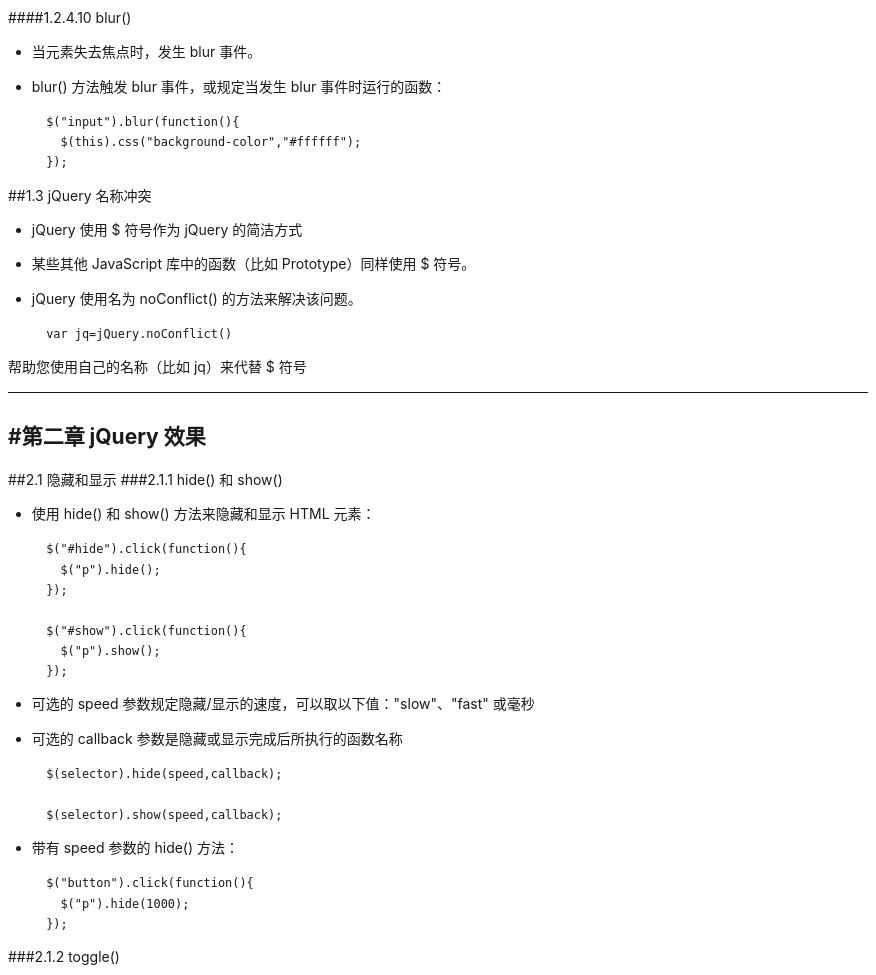 ####1.2.4.10 blur()

- 当元素失去焦点时，发生 blur 事件。

- blur() 方法触发 blur 事件，或规定当发生 blur 事件时运行的函数：

        $("input").blur(function(){
          $(this).css("background-color","#ffffff");
        });

##1.3 jQuery 名称冲突

- jQuery 使用 $ 符号作为 jQuery 的简洁方式

- 某些其他 JavaScript 库中的函数（比如 Prototype）同样使用 $ 符号。

- jQuery 使用名为 noConflict() 的方法来解决该问题。

        var jq=jQuery.noConflict()

帮助您使用自己的名称（比如 jq）来代替 $ 符号


----------
#第二章 jQuery 效果
----------
##2.1 隐藏和显示
###2.1.1 hide() 和 show()



- 使用 hide() 和 show() 方法来隐藏和显示 HTML 元素：

        $("#hide").click(function(){
          $("p").hide();
        });
    
        $("#show").click(function(){
          $("p").show();
        });



- 可选的 speed 参数规定隐藏/显示的速度，可以取以下值："slow"、"fast" 或毫秒



- 可选的 callback 参数是隐藏或显示完成后所执行的函数名称

        $(selector).hide(speed,callback);
        
        $(selector).show(speed,callback);




- 带有 speed 参数的 hide() 方法：

        $("button").click(function(){
          $("p").hide(1000);
        });

###2.1.2 toggle()

